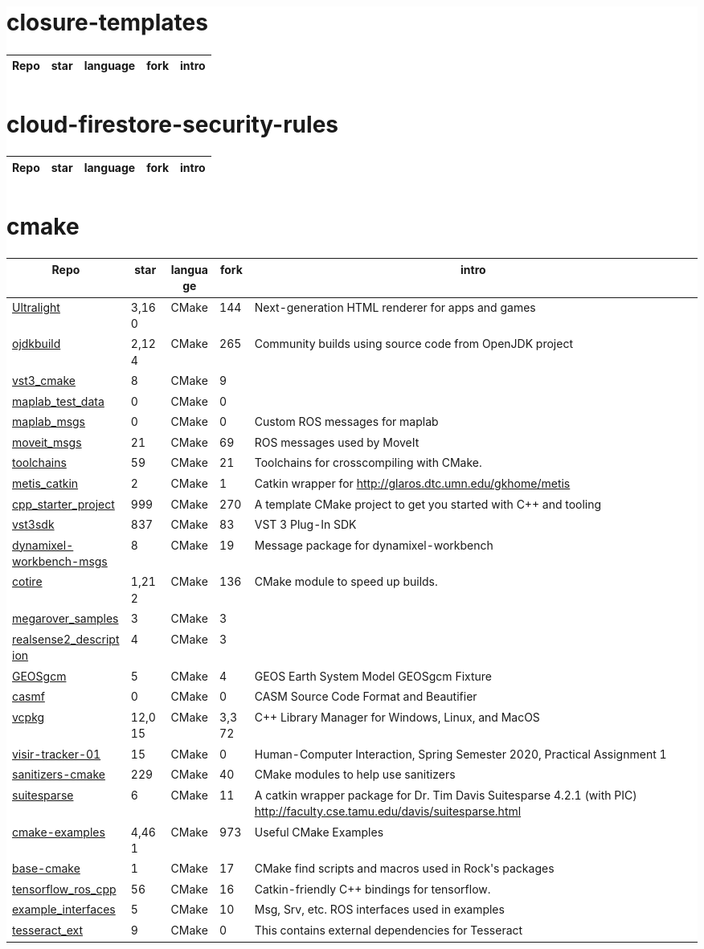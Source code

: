 
# closure-templates

Repo|star|language|fork|intro
-|-|-|-|-



# cloud-firestore-security-rules

Repo|star|language|fork|intro
-|-|-|-|-



# cmake

Repo|star|language|fork|intro
-|-|-|-|-
[Ultralight](https://hub.fastgit.org//ultralight-ux/Ultralight)|3,160|CMake|144|Next-generation HTML renderer for apps and games
[ojdkbuild](https://hub.fastgit.org//ojdkbuild/ojdkbuild)|2,124|CMake|265|Community builds using source code from OpenJDK project
[vst3_cmake](https://hub.fastgit.org//steinbergmedia/vst3_cmake)|8|CMake|9|
[maplab_test_data](https://hub.fastgit.org//ethz-asl/maplab_test_data)|0|CMake|0|
[maplab_msgs](https://hub.fastgit.org//ethz-asl/maplab_msgs)|0|CMake|0|Custom ROS messages for maplab
[moveit_msgs](https://hub.fastgit.org//ros-planning/moveit_msgs)|21|CMake|69|ROS messages used by MoveIt
[toolchains](https://hub.fastgit.org//mosra/toolchains)|59|CMake|21|Toolchains for crosscompiling with CMake.
[metis_catkin](https://hub.fastgit.org//ethz-asl/metis_catkin)|2|CMake|1|Catkin wrapper for http://glaros.dtc.umn.edu/gkhome/metis
[cpp_starter_project](https://hub.fastgit.org//lefticus/cpp_starter_project)|999|CMake|270|A template CMake project to get you started with C++ and tooling
[vst3sdk](https://hub.fastgit.org//steinbergmedia/vst3sdk)|837|CMake|83|VST 3 Plug-In SDK
[dynamixel-workbench-msgs](https://hub.fastgit.org//ROBOTIS-GIT/dynamixel-workbench-msgs)|8|CMake|19|Message package for dynamixel-workbench
[cotire](https://hub.fastgit.org//sakra/cotire)|1,212|CMake|136|CMake module to speed up builds.
[megarover_samples](https://hub.fastgit.org//vstoneofficial/megarover_samples)|3|CMake|3|
[realsense2_description](https://hub.fastgit.org//issaiass/realsense2_description)|4|CMake|3||| Bring up of intel realsense d435 camera in rviz and gazebo ||
[GEOSgcm](https://hub.fastgit.org//GEOS-ESM/GEOSgcm)|5|CMake|4|GEOS Earth System Model GEOSgcm Fixture
[casmf](https://hub.fastgit.org//casm-lang/casmf)|0|CMake|0|CASM Source Code Format and Beautifier
[vcpkg](https://hub.fastgit.org//microsoft/vcpkg)|12,015|CMake|3,372|C++ Library Manager for Windows, Linux, and MacOS
[visir-tracker-01](https://hub.fastgit.org//Jacobs-University/visir-tracker-01)|15|CMake|0|Human-Computer Interaction, Spring Semester 2020, Practical Assignment 1
[sanitizers-cmake](https://hub.fastgit.org//arsenm/sanitizers-cmake)|229|CMake|40|CMake modules to help use sanitizers
[suitesparse](https://hub.fastgit.org//ethz-asl/suitesparse)|6|CMake|11|A catkin wrapper package for Dr. Tim Davis Suitesparse 4.2.1 (with PIC) http://faculty.cse.tamu.edu/davis/suitesparse.html
[cmake-examples](https://hub.fastgit.org//ttroy50/cmake-examples)|4,461|CMake|973|Useful CMake Examples
[base-cmake](https://hub.fastgit.org//rock-core/base-cmake)|1|CMake|17|CMake find scripts and macros used in Rock's packages
[tensorflow_ros_cpp](https://hub.fastgit.org//tradr-project/tensorflow_ros_cpp)|56|CMake|16|Catkin-friendly C++ bindings for tensorflow.
[example_interfaces](https://hub.fastgit.org//ros2/example_interfaces)|5|CMake|10|Msg, Srv, etc. ROS interfaces used in examples
[tesseract_ext](https://hub.fastgit.org//ros-industrial-consortium/tesseract_ext)|9|CMake|0|This contains external dependencies for Tesseract
